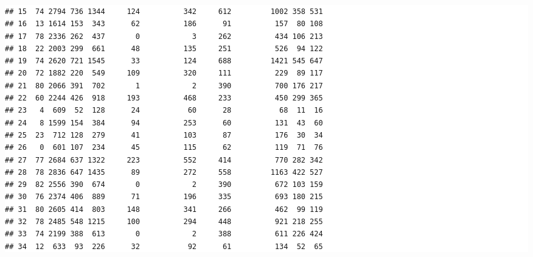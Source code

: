     ## 15  74 2794 736 1344     124          342     612         1002 358 531
    ## 16  13 1614 153  343      62          186      91          157  80 108
    ## 17  78 2336 262  437       0            3     262          434 106 213
    ## 18  22 2003 299  661      48          135     251          526  94 122
    ## 19  74 2620 721 1545      33          124     688         1421 545 647
    ## 20  72 1882 220  549     109          320     111          229  89 117
    ## 21  80 2066 391  702       1            2     390          700 176 217
    ## 22  60 2244 426  918     193          468     233          450 299 365
    ## 23   4  609  52  128      24           60      28           68  11  16
    ## 24   8 1599 154  384      94          253      60          131  43  60
    ## 25  23  712 128  279      41          103      87          176  30  34
    ## 26   0  601 107  234      45          115      62          119  71  76
    ## 27  77 2684 637 1322     223          552     414          770 282 342
    ## 28  78 2836 647 1435      89          272     558         1163 422 527
    ## 29  82 2556 390  674       0            2     390          672 103 159
    ## 30  76 2374 406  889      71          196     335          693 180 215
    ## 31  80 2605 414  803     148          341     266          462  99 119
    ## 32  78 2485 548 1215     100          294     448          921 218 255
    ## 33  74 2199 388  613       0            2     388          611 226 424
    ## 34  12  633  93  226      32           92      61          134  52  65
